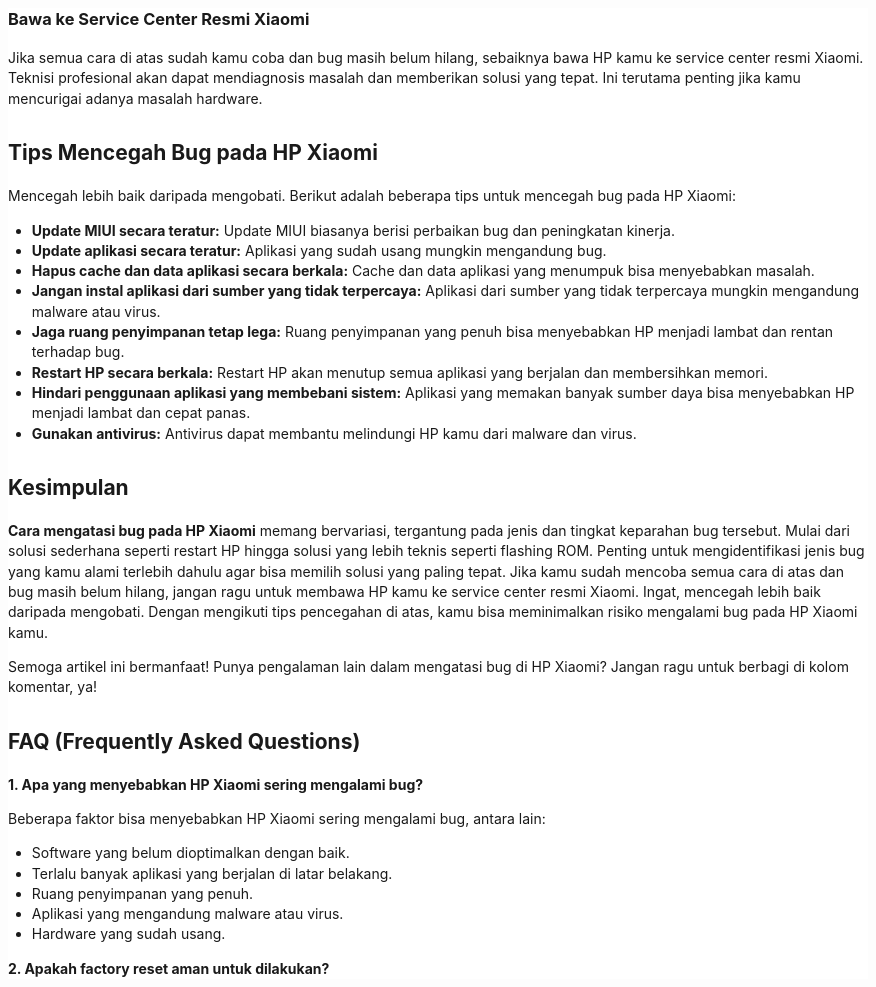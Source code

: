 ### Bawa ke Service Center Resmi Xiaomi

Jika semua cara di atas sudah kamu coba dan bug masih belum hilang, sebaiknya bawa HP kamu ke service center resmi Xiaomi. Teknisi profesional akan dapat mendiagnosis masalah dan memberikan solusi yang tepat. Ini terutama penting jika kamu mencurigai adanya masalah hardware.

## Tips Mencegah Bug pada HP Xiaomi

Mencegah lebih baik daripada mengobati. Berikut adalah beberapa tips untuk mencegah bug pada HP Xiaomi:

- **Update MIUI secara teratur:** Update MIUI biasanya berisi perbaikan bug dan peningkatan kinerja.
- **Update aplikasi secara teratur:** Aplikasi yang sudah usang mungkin mengandung bug.
- **Hapus cache dan data aplikasi secara berkala:** Cache dan data aplikasi yang menumpuk bisa menyebabkan masalah.
- **Jangan instal aplikasi dari sumber yang tidak terpercaya:** Aplikasi dari sumber yang tidak terpercaya mungkin mengandung malware atau virus.
- **Jaga ruang penyimpanan tetap lega:** Ruang penyimpanan yang penuh bisa menyebabkan HP menjadi lambat dan rentan terhadap bug.
- **Restart HP secara berkala:** Restart HP akan menutup semua aplikasi yang berjalan dan membersihkan memori.
- **Hindari penggunaan aplikasi yang membebani sistem:** Aplikasi yang memakan banyak sumber daya bisa menyebabkan HP menjadi lambat dan cepat panas.
- **Gunakan antivirus:** Antivirus dapat membantu melindungi HP kamu dari malware dan virus.

## Kesimpulan

**Cara mengatasi bug pada HP Xiaomi** memang bervariasi, tergantung pada jenis dan tingkat keparahan bug tersebut. Mulai dari solusi sederhana seperti restart HP hingga solusi yang lebih teknis seperti flashing ROM. Penting untuk mengidentifikasi jenis bug yang kamu alami terlebih dahulu agar bisa memilih solusi yang paling tepat. Jika kamu sudah mencoba semua cara di atas dan bug masih belum hilang, jangan ragu untuk membawa HP kamu ke service center resmi Xiaomi. Ingat, mencegah lebih baik daripada mengobati. Dengan mengikuti tips pencegahan di atas, kamu bisa meminimalkan risiko mengalami bug pada HP Xiaomi kamu.

Semoga artikel ini bermanfaat! Punya pengalaman lain dalam mengatasi bug di HP Xiaomi? Jangan ragu untuk berbagi di kolom komentar, ya!

## FAQ (Frequently Asked Questions)

**1\. Apa yang menyebabkan HP Xiaomi sering mengalami bug?**

Beberapa faktor bisa menyebabkan HP Xiaomi sering mengalami bug, antara lain:

- Software yang belum dioptimalkan dengan baik.
- Terlalu banyak aplikasi yang berjalan di latar belakang.
- Ruang penyimpanan yang penuh.
- Aplikasi yang mengandung malware atau virus.
- Hardware yang sudah usang.

**2\. Apakah factory reset aman untuk dilakukan?**
